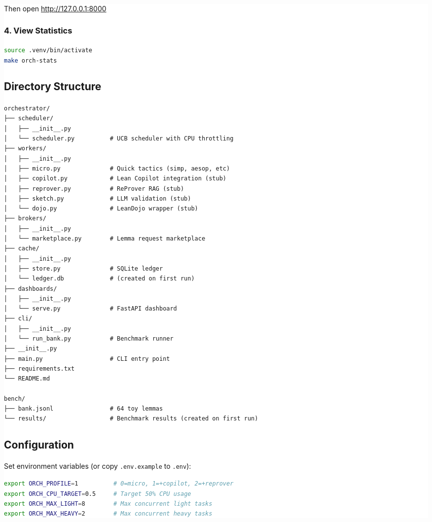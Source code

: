 Then open http://127.0.0.1:8000

### 4. View Statistics

```bash
source .venv/bin/activate
make orch-stats
```

## Directory Structure

```
orchestrator/
├── scheduler/
│   ├── __init__.py
│   └── scheduler.py          # UCB scheduler with CPU throttling
├── workers/
│   ├── __init__.py
│   ├── micro.py              # Quick tactics (simp, aesop, etc)
│   ├── copilot.py            # Lean Copilot integration (stub)
│   ├── reprover.py           # ReProver RAG (stub)
│   ├── sketch.py             # LLM validation (stub)
│   └── dojo.py               # LeanDojo wrapper (stub)
├── brokers/
│   ├── __init__.py
│   └── marketplace.py        # Lemma request marketplace
├── cache/
│   ├── __init__.py
│   ├── store.py              # SQLite ledger
│   └── ledger.db             # (created on first run)
├── dashboards/
│   ├── __init__.py
│   └── serve.py              # FastAPI dashboard
├── cli/
│   ├── __init__.py
│   └── run_bank.py           # Benchmark runner
├── __init__.py
├── main.py                   # CLI entry point
├── requirements.txt
└── README.md

bench/
├── bank.jsonl                # 64 toy lemmas
└── results/                  # Benchmark results (created on first run)
```

## Configuration

Set environment variables (or copy `.env.example` to `.env`):

```bash
export ORCH_PROFILE=1          # 0=micro, 1=+copilot, 2=+reprover
export ORCH_CPU_TARGET=0.5     # Target 50% CPU usage
export ORCH_MAX_LIGHT=8        # Max concurrent light tasks
export ORCH_MAX_HEAVY=2        # Max concurrent heavy tasks
```
